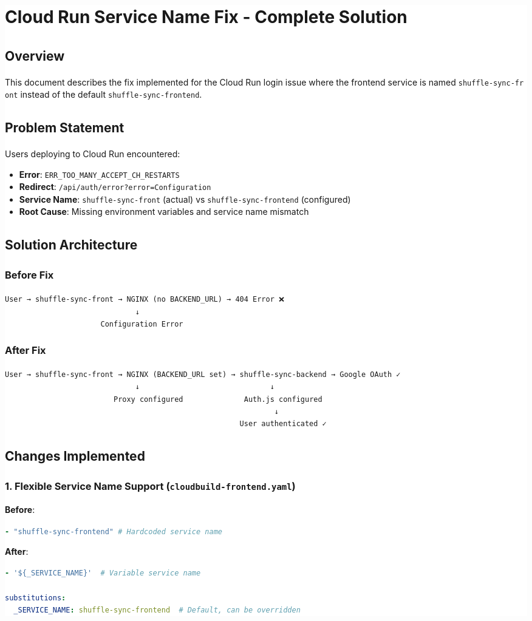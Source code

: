 # Cloud Run Service Name Fix - Complete Solution

## Overview

This document describes the fix implemented for the Cloud Run login issue where the frontend service is named `shuffle-sync-front` instead of the default `shuffle-sync-frontend`.

## Problem Statement

Users deploying to Cloud Run encountered:

- **Error**: `ERR_TOO_MANY_ACCEPT_CH_RESTARTS`
- **Redirect**: `/api/auth/error?error=Configuration`
- **Service Name**: `shuffle-sync-front` (actual) vs `shuffle-sync-frontend` (configured)
- **Root Cause**: Missing environment variables and service name mismatch

## Solution Architecture

### Before Fix

```
User → shuffle-sync-front → NGINX (no BACKEND_URL) → 404 Error ❌
                              ↓
                      Configuration Error
```

### After Fix

```
User → shuffle-sync-front → NGINX (BACKEND_URL set) → shuffle-sync-backend → Google OAuth ✓
                              ↓                              ↓
                         Proxy configured              Auth.js configured
                                                              ↓
                                                      User authenticated ✓
```

## Changes Implemented

### 1. Flexible Service Name Support (`cloudbuild-frontend.yaml`)

**Before**:

```yaml
- "shuffle-sync-frontend" # Hardcoded service name
```

**After**:

```yaml
- '${_SERVICE_NAME}'  # Variable service name

substitutions:
  _SERVICE_NAME: shuffle-sync-frontend  # Default, can be overridden
```
